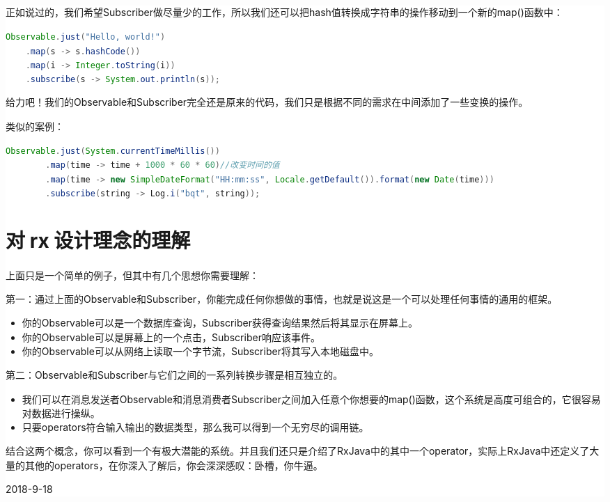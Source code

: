
正如说过的，我们希望Subscriber做尽量少的工作，所以我们还可以把hash值转换成字符串的操作移动到一个新的map()函数中：  
```Java  
Observable.just("Hello, world!")  
    .map(s -> s.hashCode())  
    .map(i -> Integer.toString(i))  
    .subscribe(s -> System.out.println(s));  
```  
给力吧！我们的Observable和Subscriber完全还是原来的代码，我们只是根据不同的需求在中间添加了一些变换的操作。  


类似的案例：  
```Java  
Observable.just(System.currentTimeMillis())  
        .map(time -> time + 1000 * 60 * 60)//改变时间的值  
        .map(time -> new SimpleDateFormat("HH:mm:ss", Locale.getDefault()).format(new Date(time)))  
        .subscribe(string -> Log.i("bqt", string));  
```  


# 对 rx 设计理念的理解  
上面只是一个简单的例子，但其中有几个思想你需要理解：  


第一：通过上面的Observable和Subscriber，你能完成任何你想做的事情，也就是说这是一个可以处理任何事情的通用的框架。  
- 你的Observable可以是一个数据库查询，Subscriber获得查询结果然后将其显示在屏幕上。  
- 你的Observable可以是屏幕上的一个点击，Subscriber响应该事件。  
- 你的Observable可以从网络上读取一个字节流，Subscriber将其写入本地磁盘中。  


第二：Observable和Subscriber与它们之间的一系列转换步骤是相互独立的。  
- 我们可以在消息发送者Observable和消息消费者Subscriber之间加入任意个你想要的map()函数，这个系统是高度可组合的，它很容易对数据进行操纵。  
- 只要operators符合输入输出的数据类型，那么我可以得到一个无穷尽的调用链。  


结合这两个概念，你可以看到一个有极大潜能的系统。并且我们还只是介绍了RxJava中的其中一个operator，实际上RxJava中还定义了大量的其他的operators，在你深入了解后，你会深深感叹：卧槽，你牛逼。  


2018-9-18